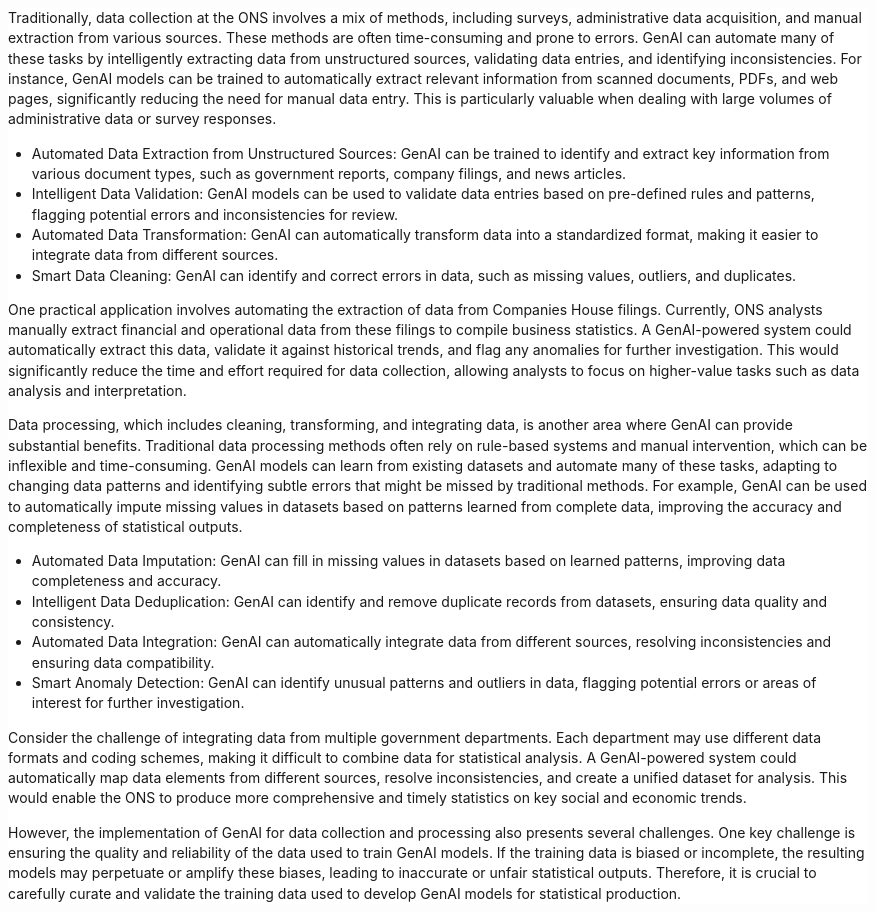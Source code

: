 Traditionally, data collection at the ONS involves a mix of methods, including surveys, administrative data acquisition, and manual extraction from various sources. These methods are often time-consuming and prone to errors. GenAI can automate many of these tasks by intelligently extracting data from unstructured sources, validating data entries, and identifying inconsistencies. For instance, GenAI models can be trained to automatically extract relevant information from scanned documents, PDFs, and web pages, significantly reducing the need for manual data entry. This is particularly valuable when dealing with large volumes of administrative data or survey responses.

- Automated Data Extraction from Unstructured Sources: GenAI can be trained to identify and extract key information from various document types, such as government reports, company filings, and news articles.
- Intelligent Data Validation: GenAI models can be used to validate data entries based on pre-defined rules and patterns, flagging potential errors and inconsistencies for review.
- Automated Data Transformation: GenAI can automatically transform data into a standardized format, making it easier to integrate data from different sources.
- Smart Data Cleaning: GenAI can identify and correct errors in data, such as missing values, outliers, and duplicates.

One practical application involves automating the extraction of data from Companies House filings. Currently, ONS analysts manually extract financial and operational data from these filings to compile business statistics. A GenAI-powered system could automatically extract this data, validate it against historical trends, and flag any anomalies for further investigation. This would significantly reduce the time and effort required for data collection, allowing analysts to focus on higher-value tasks such as data analysis and interpretation.

Data processing, which includes cleaning, transforming, and integrating data, is another area where GenAI can provide substantial benefits. Traditional data processing methods often rely on rule-based systems and manual intervention, which can be inflexible and time-consuming. GenAI models can learn from existing datasets and automate many of these tasks, adapting to changing data patterns and identifying subtle errors that might be missed by traditional methods. For example, GenAI can be used to automatically impute missing values in datasets based on patterns learned from complete data, improving the accuracy and completeness of statistical outputs.

- Automated Data Imputation: GenAI can fill in missing values in datasets based on learned patterns, improving data completeness and accuracy.
- Intelligent Data Deduplication: GenAI can identify and remove duplicate records from datasets, ensuring data quality and consistency.
- Automated Data Integration: GenAI can automatically integrate data from different sources, resolving inconsistencies and ensuring data compatibility.
- Smart Anomaly Detection: GenAI can identify unusual patterns and outliers in data, flagging potential errors or areas of interest for further investigation.

Consider the challenge of integrating data from multiple government departments. Each department may use different data formats and coding schemes, making it difficult to combine data for statistical analysis. A GenAI-powered system could automatically map data elements from different sources, resolve inconsistencies, and create a unified dataset for analysis. This would enable the ONS to produce more comprehensive and timely statistics on key social and economic trends.

However, the implementation of GenAI for data collection and processing also presents several challenges. One key challenge is ensuring the quality and reliability of the data used to train GenAI models. If the training data is biased or incomplete, the resulting models may perpetuate or amplify these biases, leading to inaccurate or unfair statistical outputs. Therefore, it is crucial to carefully curate and validate the training data used to develop GenAI models for statistical production.

